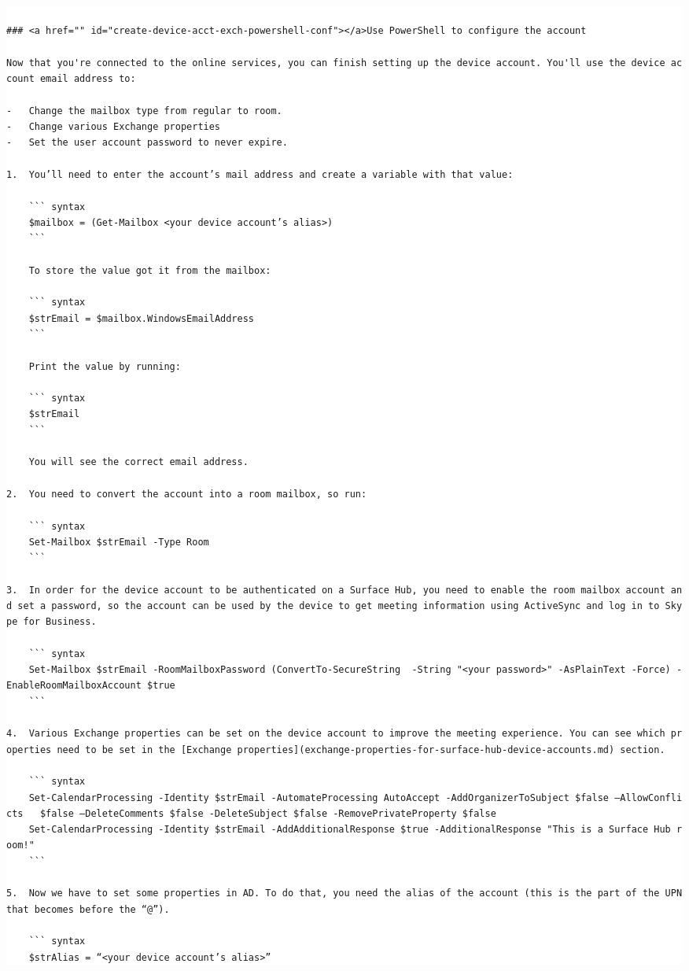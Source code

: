 ``` syntax

### <a href="" id="create-device-acct-exch-powershell-conf"></a>Use PowerShell to configure the account

Now that you're connected to the online services, you can finish setting up the device account. You'll use the device account email address to:

-   Change the mailbox type from regular to room.
-   Change various Exchange properties
-   Set the user account password to never expire.

1.  You’ll need to enter the account’s mail address and create a variable with that value:

    ``` syntax
    $mailbox = (Get-Mailbox <your device account’s alias>)
    ```

    To store the value got it from the mailbox:

    ``` syntax
    $strEmail = $mailbox.WindowsEmailAddress
    ```

    Print the value by running:

    ``` syntax
    $strEmail
    ```

    You will see the correct email address.

2.  You need to convert the account into a room mailbox, so run:

    ``` syntax
    Set-Mailbox $strEmail -Type Room
    ```

3.  In order for the device account to be authenticated on a Surface Hub, you need to enable the room mailbox account and set a password, so the account can be used by the device to get meeting information using ActiveSync and log in to Skype for Business.

    ``` syntax
    Set-Mailbox $strEmail -RoomMailboxPassword (ConvertTo-SecureString  -String "<your password>" -AsPlainText -Force) -EnableRoomMailboxAccount $true
    ```

4.  Various Exchange properties can be set on the device account to improve the meeting experience. You can see which properties need to be set in the [Exchange properties](exchange-properties-for-surface-hub-device-accounts.md) section.

    ``` syntax
    Set-CalendarProcessing -Identity $strEmail -AutomateProcessing AutoAccept -AddOrganizerToSubject $false –AllowConflicts   $false –DeleteComments $false -DeleteSubject $false -RemovePrivateProperty $false
    Set-CalendarProcessing -Identity $strEmail -AddAdditionalResponse $true -AdditionalResponse "This is a Surface Hub room!"
    ```

5.  Now we have to set some properties in AD. To do that, you need the alias of the account (this is the part of the UPN that becomes before the “@”).

    ``` syntax
    $strAlias = “<your device account’s alias>”
```